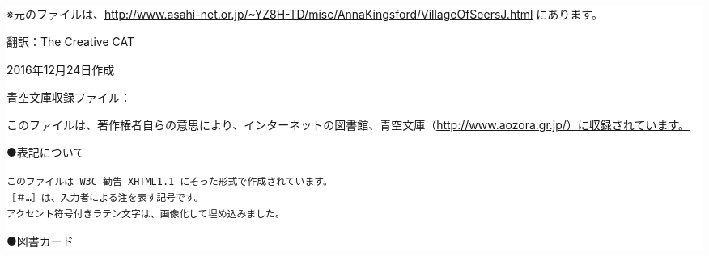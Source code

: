 ※元のファイルは、http://www.asahi-net.or.jp/~YZ8H-TD/misc/AnnaKingsford/VillageOfSeersJ.html にあります。

翻訳：The Creative CAT

2016年12月24日作成

青空文庫収録ファイル：

このファイルは、著作権者自らの意思により、インターネットの図書館、青空文庫（http://www.aozora.gr.jp/）に収録されています。











●表記について


	このファイルは W3C 勧告 XHTML1.1 にそった形式で作成されています。
	［＃…］は、入力者による注を表す記号です。
	アクセント符号付きラテン文字は、画像化して埋め込みました。







●図書カード